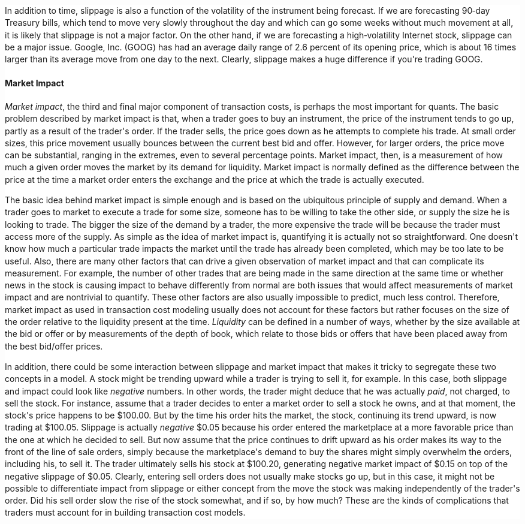 In addition to time, slippage is also a function of the volatility of the instrument being forecast. If we are forecasting 90‐day Treasury bills, which tend to move very slowly throughout the day and which can go some weeks without much movement at all, it is likely that slippage is not a major factor. On the other hand, if we are forecasting a high‐volatility Internet stock, slippage can be a major issue. Google, Inc. (GOOG) has had an average daily range of 2.6 percent of its opening price, which is about 16 times larger than its average move from one day to the next. Clearly, slippage makes a huge difference if you're trading GOOG.

#### Market Impact

*Market impact*, the third and final major component of transaction costs, is perhaps the most important for quants. The basic problem described by market impact is that, when a trader goes to buy an instrument, the price of the instrument tends to go up, partly as a result of the trader's order. If the trader sells, the price goes down as he attempts to complete his trade. At small order sizes, this price movement usually bounces between the current best bid and offer. However, for larger orders, the price move can be substantial, ranging in the extremes, even to several percentage points. Market impact, then, is a measurement of how much a given order moves the market by its demand for liquidity. Market impact is normally defined as the difference between the price at the time a market order enters the exchange and the price at which the trade is actually executed.

The basic idea behind market impact is simple enough and is based on the ubiquitous principle of supply and demand. When a trader goes to market to execute a trade for some size, someone has to be willing to take the other side, or supply the size he is looking to trade. The bigger the size of the demand by a trader, the more expensive the trade will be because the trader must access more of the supply. As simple as the idea of market impact is, quantifying it is actually not so straightforward. One doesn't know how much a particular trade impacts the market until the trade has already been completed, which may be too late to be useful. Also, there are many other factors that can drive a given observation of market impact and that can complicate its measurement. For example, the number of other trades that are being made in the same direction at the same time or whether news in the stock is causing impact to behave differently from normal are both issues that would affect measurements of market impact and are nontrivial to quantify. These other factors are also usually impossible to predict, much less control. Therefore, market impact as used in transaction cost modeling usually does not account for these factors but rather focuses on the size of the order relative to the liquidity present at the time. *Liquidity* can be defined in a number of ways, whether by the size available at the bid or offer or by measurements of the depth of book, which relate to those bids or offers that have been placed away from the best bid/offer prices.

In addition, there could be some interaction between slippage and market impact that makes it tricky to segregate these two concepts in a model. A stock might be trending upward while a trader is trying to sell it, for example. In this case, both slippage and impact could look like *negative* numbers. In other words, the trader might deduce that he was actually *paid*, not charged, to sell the stock. For instance, assume that a trader decides to enter a market order to sell a stock he owns, and at that moment, the stock's price happens to be \$100.00. But by the time his order hits the market, the stock, continuing its trend upward, is now trading at \$100.05. Slippage is actually *negative* \$0.05 because his order entered the marketplace at a more favorable price than the one at which he decided to sell. But now assume that the price continues to drift upward as his order makes its way to the front of the line of sale orders, simply because the marketplace's demand to buy the shares might simply overwhelm the orders, including his, to sell it. The trader ultimately sells his stock at \$100.20, generating negative market impact of \$0.15 on top of the negative slippage of \$0.05. Clearly, entering sell orders does not usually make stocks go up, but in this case, it might not be possible to differentiate impact from slippage or either concept from the move the stock was making independently of the trader's order. Did his sell order slow the rise of the stock somewhat, and if so, by how much? These are the kinds of complications that traders must account for in building transaction cost models.
